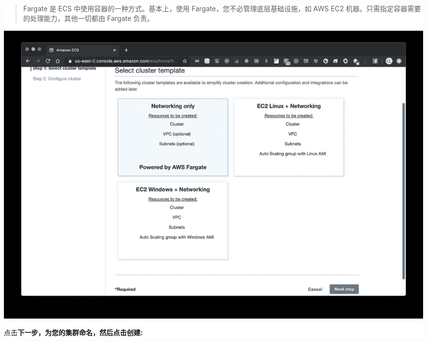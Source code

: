 > Fargate 是 ECS 中使用容器的一种方式。基本上，使用 Fargate，您不必管理底层基础设施，如 AWS EC2 机器。只需指定容器需要的处理能力，其他一切都由 Fargate 负责。

![](img/5487432192dcf772c94154d562e98660.png)

点击**下一步，**为您的集群命名，然后点击**创建:**
